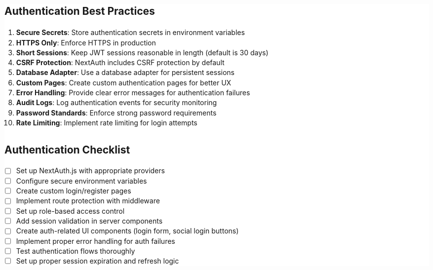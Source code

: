 ## Authentication Best Practices

1. **Secure Secrets**: Store authentication secrets in environment variables
2. **HTTPS Only**: Enforce HTTPS in production
3. **Short Sessions**: Keep JWT sessions reasonable in length (default is 30 days)
4. **CSRF Protection**: NextAuth includes CSRF protection by default
5. **Database Adapter**: Use a database adapter for persistent sessions
6. **Custom Pages**: Create custom authentication pages for better UX
7. **Error Handling**: Provide clear error messages for authentication failures
8. **Audit Logs**: Log authentication events for security monitoring
9. **Password Standards**: Enforce strong password requirements
10. **Rate Limiting**: Implement rate limiting for login attempts

## Authentication Checklist

- [ ] Set up NextAuth.js with appropriate providers
- [ ] Configure secure environment variables
- [ ] Create custom login/register pages
- [ ] Implement route protection with middleware
- [ ] Set up role-based access control
- [ ] Add session validation in server components
- [ ] Create auth-related UI components (login form, social login buttons)
- [ ] Implement proper error handling for auth failures
- [ ] Test authentication flows thoroughly
- [ ] Set up proper session expiration and refresh logic
